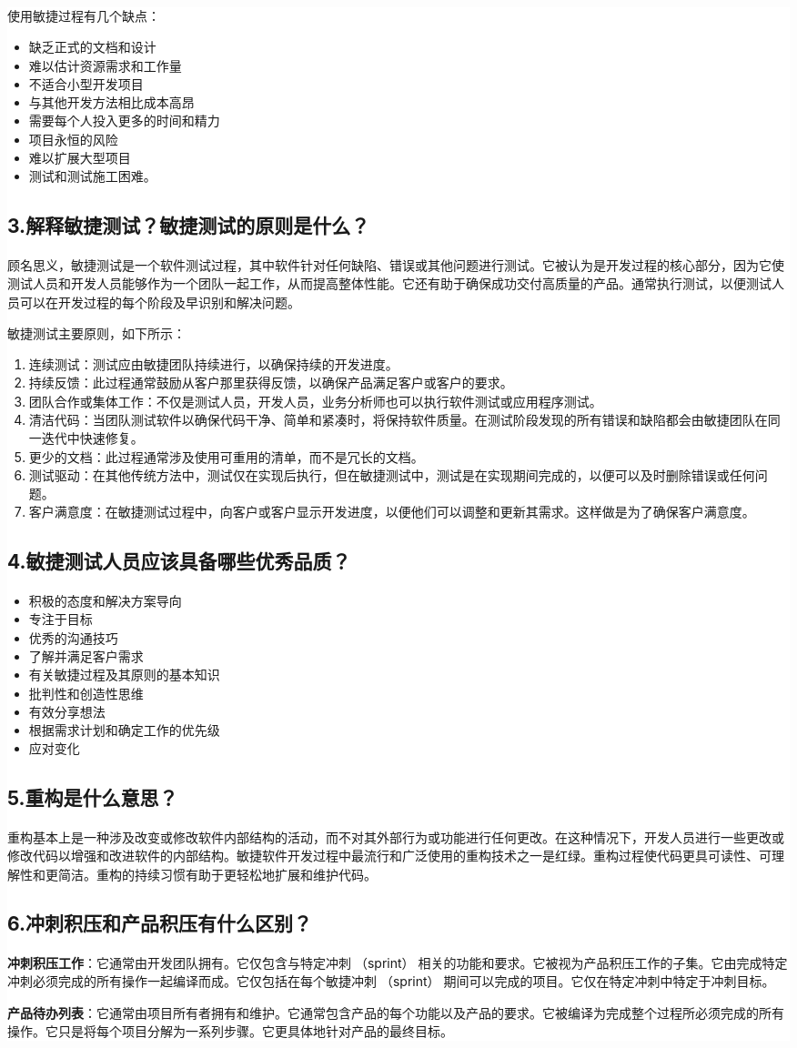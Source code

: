 
使用敏捷过程有几个缺点：

- 缺乏正式的文档和设计
- 难以估计资源需求和工作量
- 不适合小型开发项目
- 与其他开发方法相比成本高昂
- 需要每个人投入更多的时间和精力
- 项目永恒的风险
- 难以扩展大型项目
- 测试和测试施工困难。


## 3.解释敏捷测试？敏捷测试的原则是什么？

顾名思义，敏捷测试是一个软件测试过程，其中软件针对任何缺陷、错误或其他问题进行测试。它被认为是开发过程的核心部分，因为它使测试人员和开发人员能够作为一个团队一起工作，从而提高整体性能。它还有助于确保成功交付高质量的产品。通常执行测试，以便测试人员可以在开发过程的每个阶段及早识别和解决问题。

敏捷测试主要原则，如下所示：

1. 连续测试：测试应由敏捷团队持续进行，以确保持续的开发进度。
2. 持续反馈：此过程通常鼓励从客户那里获得反馈，以确保产品满足客户或客户的要求。
3. 团队合作或集体工作：不仅是测试人员，开发人员，业务分析师也可以执行软件测试或应用程序测试。
4. 清洁代码：当团队测试软件以确保代码干净、简单和紧凑时，将保持软件质量。在测试阶段发现的所有错误和缺陷都会由敏捷团队在同一迭代中快速修复。
5. 更少的文档：此过程通常涉及使用可重用的清单，而不是冗长的文档。
6. 测试驱动：在其他传统方法中，测试仅在实现后执行，但在敏捷测试中，测试是在实现期间完成的，以便可以及时删除错误或任何问题。
7. 客户满意度：在敏捷测试过程中，向客户或客户显示开发进度，以便他们可以调整和更新其需求。这样做是为了确保客户满意度。


## 4.敏捷测试人员应该具备哪些优秀品质？

- 积极的态度和解决方案导向
- 专注于目标
- 优秀的沟通技巧
- 了解并满足客户需求
- 有关敏捷过程及其原则的基本知识
- 批判性和创造性思维
- 有效分享想法
- 根据需求计划和确定工作的优先级
- 应对变化


## 5.重构是什么意思？
重构基本上是一种涉及改变或修改软件内部结构的活动，而不对其外部行为或功能进行任何更改。在这种情况下，开发人员进行一些更改或修改代码以增强和改进软件的内部结构。敏捷软件开发过程中最流行和广泛使用的重构技术之一是红绿。重构过程使代码更具可读性、可理解性和更简洁。重构的持续习惯有助于更轻松地扩展和维护代码。

## 6.冲刺积压和产品积压有什么区别？
**冲刺积压工作**：它通常由开发团队拥有。它仅包含与特定冲刺 （sprint） 相关的功能和要求。它被视为产品积压工作的子集。它由完成特定冲刺必须完成的所有操作一起编译而成。它仅包括在每个敏捷冲刺 （sprint） 期间可以完成的项目。它仅在特定冲刺中特定于冲刺目标。

**产品待办列表**：它通常由项目所有者拥有和维护。它通常包含产品的每个功能以及产品的要求。它被编译为完成整个过程所必须完成的所有操作。它只是将每个项目分解为一系列步骤。它更具体地针对产品的最终目标。
